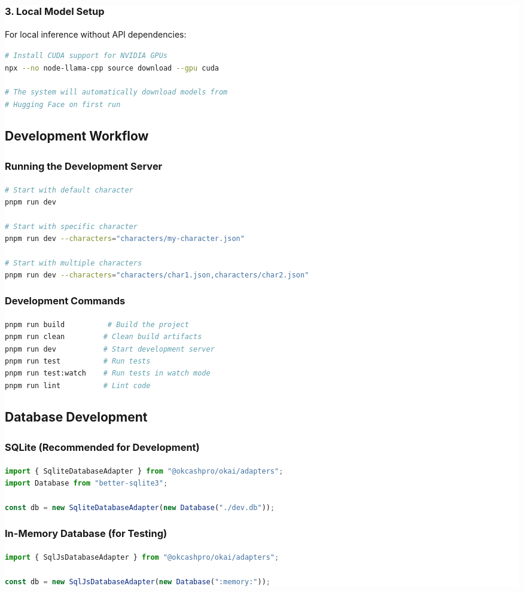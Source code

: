 ### 3. Local Model Setup

For local inference without API dependencies:

```bash
# Install CUDA support for NVIDIA GPUs
npx --no node-llama-cpp source download --gpu cuda

# The system will automatically download models from
# Hugging Face on first run
```

## Development Workflow

### Running the Development Server

```bash
# Start with default character
pnpm run dev

# Start with specific character
pnpm run dev --characters="characters/my-character.json"

# Start with multiple characters
pnpm run dev --characters="characters/char1.json,characters/char2.json"
```

### Development Commands

```bash
pnpm run build          # Build the project
pnpm run clean         # Clean build artifacts
pnpm run dev           # Start development server
pnpm run test          # Run tests
pnpm run test:watch    # Run tests in watch mode
pnpm run lint          # Lint code
```

## Database Development

### SQLite (Recommended for Development)

```typescript
import { SqliteDatabaseAdapter } from "@okcashpro/okai/adapters";
import Database from "better-sqlite3";

const db = new SqliteDatabaseAdapter(new Database("./dev.db"));
```

### In-Memory Database (for Testing)

```typescript
import { SqlJsDatabaseAdapter } from "@okcashpro/okai/adapters";

const db = new SqlJsDatabaseAdapter(new Database(":memory:"));
```
